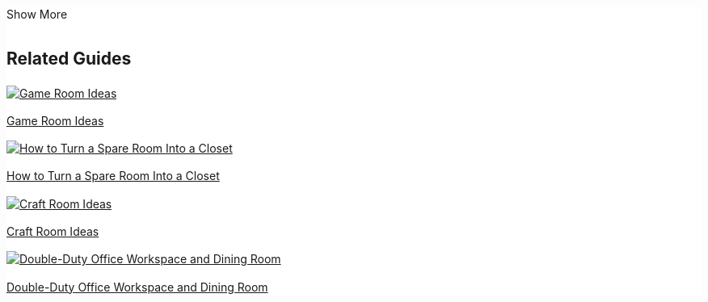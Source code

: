 Show More

## Related Guides

[![Game Room Ideas](https://dam.thdstatic.com/content/production/EG6zr_DvpPNc9zz-XtSjvQ/O5jdndM9JVsWHHDny24pYw/Original%20file/game-room-ideas-0314-hero.jpg)](https://www.homedepot.com/c/ai/game-room-ideas/9ba683603be9fa5395fab9010d00326e)

[Game Room Ideas](https://www.homedepot.com/c/ai/game-room-ideas/9ba683603be9fa5395fab9010d00326e)

[![How to Turn a Spare Room Into a Closet](https://contentgrid.homedepot-static.com/hdus/en_US/DTCCOMNEW/Articles/how-to-turn-a-spare-room-into-a-closet-thumbnail.jpg)](https://www.homedepot.com/c/ap/how-to-turn-a-spare-room-into-a-closet/9ba683603be9fa5395fab90124b6a482)

[How to Turn a Spare Room Into a Closet](https://www.homedepot.com/c/ap/how-to-turn-a-spare-room-into-a-closet/9ba683603be9fa5395fab90124b6a482)

[![Craft Room Ideas](https://contentgrid.homedepot-static.com/hdus/en_US/DTCCOMNEW/Articles/craft-room-ideas-2022-thumbnail.jpg)](https://www.homedepot.com/c/ai/craft-room-ideas/9ba683603be9fa5395fab90fe24f5b1)

[Craft Room Ideas](https://www.homedepot.com/c/ai/craft-room-ideas/9ba683603be9fa5395fab90fe24f5b1)

[![Double-Duty Office Workspace and Dining Room](https://contentgrid.homedepot-static.com/hdus/en_US/DTCCOMNEW/Articles/double-duty-office-workspace-and-dining-room-thumbnail.jpg)](https://www.homedepot.com/c/ap/double-duty-office-workspace-and-dining-room/9ba683603be9fa5395fab901deba08d9)

[Double-Duty Office Workspace and Dining Room](https://www.homedepot.com/c/ap/double-duty-office-workspace-and-dining-room/9ba683603be9fa5395fab901deba08d9)

